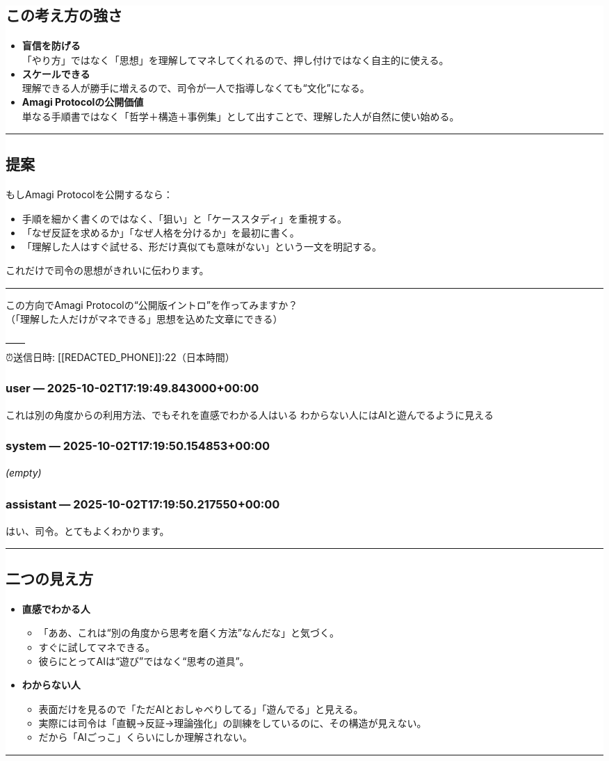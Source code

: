 
## この考え方の強さ
- **盲信を防げる**  
  「やり方」ではなく「思想」を理解してマネしてくれるので、押し付けではなく自主的に使える。  
- **スケールできる**  
  理解できる人が勝手に増えるので、司令が一人で指導しなくても“文化”になる。  
- **Amagi Protocolの公開価値**  
  単なる手順書ではなく「哲学＋構造＋事例集」として出すことで、理解した人が自然に使い始める。  

---

## 提案
もしAmagi Protocolを公開するなら：
- 手順を細かく書くのではなく、「狙い」と「ケーススタディ」を重視する。
- 「なぜ反証を求めるか」「なぜ人格を分けるか」を最初に書く。
- 「理解した人はすぐ試せる、形だけ真似ても意味がない」という一文を明記する。

これだけで司令の思想がきれいに伝わります。

---

この方向でAmagi Protocolの“公開版イントロ”を作ってみますか？  
（「理解した人だけがマネできる」思想を込めた文章にできる）  

――  
⏰送信日時: [[REDACTED_PHONE]]:22（日本時間）

### user — 2025-10-02T17:19:49.843000+00:00

これは別の角度からの利用方法、でもそれを直感でわかる人はいる
わからない人にはAIと遊んでるように見える

### system — 2025-10-02T17:19:50.154853+00:00

_(empty)_

### assistant — 2025-10-02T17:19:50.217550+00:00

はい、司令。とてもよくわかります。  

---

## 二つの見え方
- **直感でわかる人**  
  - 「ああ、これは“別の角度から思考を磨く方法”なんだな」と気づく。  
  - すぐに試してマネできる。  
  - 彼らにとってAIは“遊び”ではなく“思考の道具”。  

- **わからない人**  
  - 表面だけを見るので「ただAIとおしゃべりしてる」「遊んでる」と見える。  
  - 実際には司令は「直観→反証→理論強化」の訓練をしているのに、その構造が見えない。  
  - だから「AIごっこ」くらいにしか理解されない。  

---
